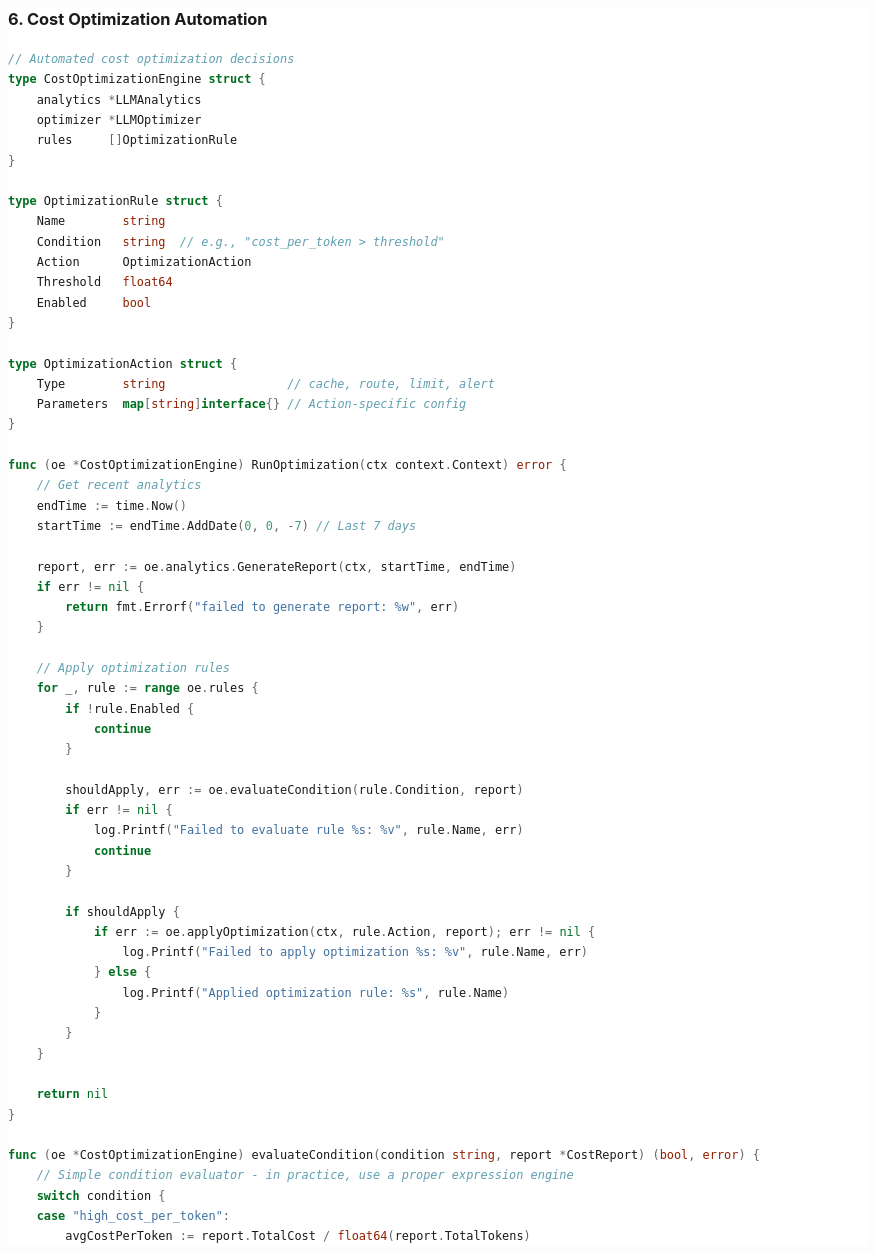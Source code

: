 ### 6. Cost Optimization Automation

```go
// Automated cost optimization decisions
type CostOptimizationEngine struct {
    analytics *LLMAnalytics
    optimizer *LLMOptimizer
    rules     []OptimizationRule
}

type OptimizationRule struct {
    Name        string
    Condition   string  // e.g., "cost_per_token > threshold"
    Action      OptimizationAction
    Threshold   float64
    Enabled     bool
}

type OptimizationAction struct {
    Type        string                 // cache, route, limit, alert
    Parameters  map[string]interface{} // Action-specific config
}

func (oe *CostOptimizationEngine) RunOptimization(ctx context.Context) error {
    // Get recent analytics
    endTime := time.Now()
    startTime := endTime.AddDate(0, 0, -7) // Last 7 days
    
    report, err := oe.analytics.GenerateReport(ctx, startTime, endTime)
    if err != nil {
        return fmt.Errorf("failed to generate report: %w", err)
    }
    
    // Apply optimization rules
    for _, rule := range oe.rules {
        if !rule.Enabled {
            continue
        }
        
        shouldApply, err := oe.evaluateCondition(rule.Condition, report)
        if err != nil {
            log.Printf("Failed to evaluate rule %s: %v", rule.Name, err)
            continue
        }
        
        if shouldApply {
            if err := oe.applyOptimization(ctx, rule.Action, report); err != nil {
                log.Printf("Failed to apply optimization %s: %v", rule.Name, err)
            } else {
                log.Printf("Applied optimization rule: %s", rule.Name)
            }
        }
    }
    
    return nil
}

func (oe *CostOptimizationEngine) evaluateCondition(condition string, report *CostReport) (bool, error) {
    // Simple condition evaluator - in practice, use a proper expression engine
    switch condition {
    case "high_cost_per_token":
        avgCostPerToken := report.TotalCost / float64(report.TotalTokens)
```